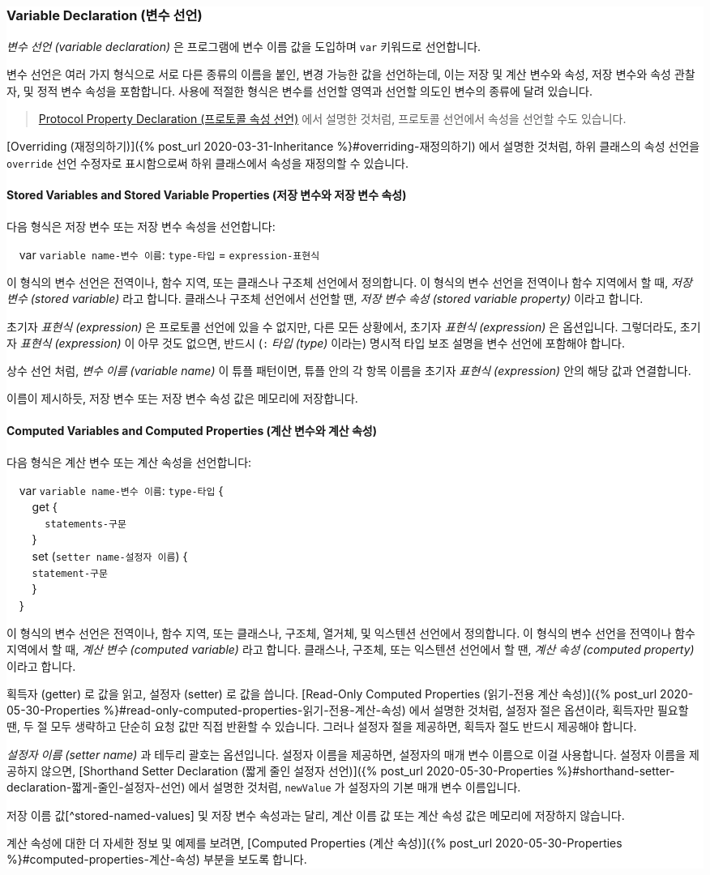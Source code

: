 ### Variable Declaration (변수 선언)

_변수 선언 (variable declaration)_ 은 프로그램에 변수 이름 값을 도입하며 `var` 키워드로 선언합니다.

변수 선언은 여러 가지 형식으로 서로 다른 종류의 이름을 붙인, 변경 가능한 값을 선언하는데, 이는 저장 및 계산 변수와 속성, 저장 변수와 속성 관찰자, 및 정적 변수 속성을 포함합니다. 사용에 적절한 형식은 변수를 선언할 영역과 선언할 의도인 변수의 종류에 달려 있습니다.

> [Protocol Property Declaration (프로토콜 속성 선언)](#protocol-property-declaration-프로토콜-속성-선언) 에서 설명한 것처럼, 프로토콜 선언에서 속성을 선언할 수도 있습니다.

[Overriding (재정의하기)]({% post_url 2020-03-31-Inheritance %}#overriding-재정의하기) 에서 설명한 것처럼, 하위 클래스의 속성 선언을 `override` 선언 수정자로 표시함으로써 하위 클래스에서 속성을 재정의할 수 있습니다.

#### Stored Variables and Stored Variable Properties (저장 변수와 저장 변수 속성)

다음 형식은 저장 변수 또는 저장 변수 속성을 선언합니다:

&nbsp;&nbsp;&nbsp;&nbsp;var `variable name-변수 이름`: `type-타입` = `expression-표현식`

이 형식의 변수 선언은 전역이나, 함수 지역, 또는 클래스나 구조체 선언에서 정의합니다. 이 형식의 변수 선언을 전역이나 함수 지역에서 할 때, _저장 변수 (stored variable)_ 라고 합니다. 클래스나 구조체 선언에서 선언할 땐, _저장 변수 속성 (stored variable property)_ 이라고 합니다.

초기자 _표현식 (expression)_ 은 프로토콜 선언에 있을 수 없지만, 다른 모든 상황에서, 초기자 _표현식 (expression)_ 은 옵션입니다. 그렇더라도, 초기자 _표현식 (expression)_ 이 아무 것도 없으면, 반드시 (`:` _타입 (type)_ 이라는) 명시적 타입 보조 설명을 변수 선언에 포함해야 합니다.

상수 선언 처럼, _변수 이름 (variable name)_ 이 튜플 패턴이면, 튜플 안의 각 항목 이름을 초기자 _표현식 (expression)_ 안의 해당 값과 연결합니다.

이름이 제시하듯, 저장 변수 또는 저장 변수 속성 값은 메모리에 저장합니다.

#### Computed Variables and Computed Properties (계산 변수와 계산 속성)

다음 형식은 계산 변수 또는 계산 속성을 선언합니다:

&nbsp;&nbsp;&nbsp;&nbsp;var `variable name-변수 이름`: `type-타입` {<br />
&nbsp;&nbsp;&nbsp;&nbsp;&nbsp;&nbsp;&nbsp;&nbsp;get {<br />
&nbsp;&nbsp;&nbsp;&nbsp;&nbsp;&nbsp;&nbsp;&nbsp;&nbsp;&nbsp;&nbsp;&nbsp;`statements-구문`<br />
&nbsp;&nbsp;&nbsp;&nbsp;&nbsp;&nbsp;&nbsp;&nbsp;}<br />
&nbsp;&nbsp;&nbsp;&nbsp;&nbsp;&nbsp;&nbsp;&nbsp;set (`setter name-설정자 이름`) {<br />
&nbsp;&nbsp;&nbsp;&nbsp;&nbsp;&nbsp;&nbsp;&nbsp;`statement-구문`<br />
&nbsp;&nbsp;&nbsp;&nbsp;&nbsp;&nbsp;&nbsp;&nbsp;}<br />
&nbsp;&nbsp;&nbsp;&nbsp;}

이 형식의 변수 선언은 전역이나, 함수 지역, 또는 클래스나, 구조체, 열거체, 및 익스텐션 선언에서 정의합니다. 이 형식의 변수 선언을 전역이나 함수 지역에서 할 때, _계산 변수 (computed variable)_ 라고 합니다. 클래스나, 구조체, 또는 익스텐션 선언에서 할 땐, _계산 속성 (computed property)_ 이라고 합니다.

획득자 (getter) 로 값을 읽고, 설정자 (setter) 로 값을 씁니다. [Read-Only Computed Properties (읽기-전용 계산 속성)]({% post_url 2020-05-30-Properties %}#read-only-computed-properties-읽기-전용-계산-속성) 에서 설명한 것처럼, 설정자 절은 옵션이라, 획득자만 필요할 땐, 두 절 모두 생략하고 단순히 요청 값만 직접 반환할 수 있습니다. 그러나 설정자 절을 제공하면, 획득자 절도 반드시 제공해야 합니다.

_설정자 이름 (setter name)_ 과 테두리 괄호는 옵션입니다. 설정자 이름을 제공하면, 설정자의 매개 변수 이름으로 이걸 사용합니다. 설정자 이름을 제공하지 않으면, [Shorthand Setter Declaration (짧게 줄인 설정자 선언)]({% post_url 2020-05-30-Properties %}#shorthand-setter-declaration-짧게-줄인-설정자-선언) 에서 설명한 것처럼, `newValue` 가 설정자의 기본 매개 변수 이름입니다.

저장 이름 값[^stored-named-values] 및 저장 변수 속성과는 달리, 계산 이름 값 또는 계산 속성 값은 메모리에 저장하지 않습니다.

계산 속성에 대한 더 자세한 정보 및 예제를 보려면, [Computed Properties (계산 속성)]({% post_url 2020-05-30-Properties %}#computed-properties-계산-속성) 부분을 보도록 합니다.

